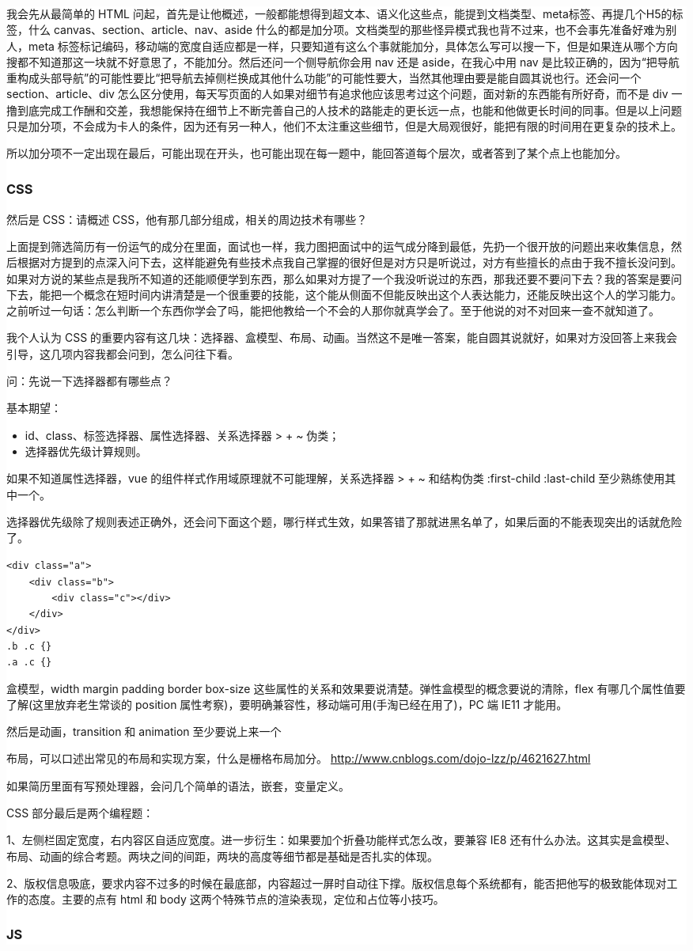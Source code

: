 我会先从最简单的 HTML 问起，首先是让他概述，一般都能想得到超文本、语义化这些点，能提到文档类型、meta标签、再提几个H5的标签，什么 canvas、section、article、nav、aside 什么的都是加分项。文档类型的那些怪异模式我也背不过来，也不会事先准备好难为别人，meta 标签标记编码，移动端的宽度自适应都是一样，只要知道有这么个事就能加分，具体怎么写可以搜一下，但是如果连从哪个方向搜都不知道那这一块就不好意思了，不能加分。然后还问一个侧导航你会用 nav 还是 aside，在我心中用 nav 是比较正确的，因为“把导航重构成头部导航”的可能性要比“把导航去掉侧栏换成其他什么功能”的可能性要大，当然其他理由要是能自圆其说也行。还会问一个 section、article、div 怎么区分使用，每天写页面的人如果对细节有追求他应该思考过这个问题，面对新的东西能有所好奇，而不是 div 一撸到底完成工作酬和交差，我想能保持在细节上不断完善自己的人技术的路能走的更长远一点，也能和他做更长时间的同事。但是以上问题只是加分项，不会成为卡人的条件，因为还有另一种人，他们不太注重这些细节，但是大局观很好，能把有限的时间用在更复杂的技术上。

所以加分项不一定出现在最后，可能出现在开头，也可能出现在每一题中，能回答道每个层次，或者答到了某个点上也能加分。

### CSS

然后是 CSS：请概述 CSS，他有那几部分组成，相关的周边技术有哪些？

上面提到筛选简历有一份运气的成分在里面，面试也一样，我力图把面试中的运气成分降到最低，先扔一个很开放的问题出来收集信息，然后根据对方提到的点深入问下去，这样能避免有些技术点我自己掌握的很好但是对方只是听说过，对方有些擅长的点由于我不擅长没问到。如果对方说的某些点是我所不知道的还能顺便学到东西，那么如果对方提了一个我没听说过的东西，那我还要不要问下去？我的答案是要问下去，能把一个概念在短时间内讲清楚是一个很重要的技能，这个能从侧面不但能反映出这个人表达能力，还能反映出这个人的学习能力。之前听过一句话：怎么判断一个东西你学会了吗，能把他教给一个不会的人那你就真学会了。至于他说的对不对回来一查不就知道了。

我个人认为 CSS 的重要内容有这几块：选择器、盒模型、布局、动画。当然这不是唯一答案，能自圆其说就好，如果对方没回答上来我会引导，这几项内容我都会问到，怎么问往下看。

问：先说一下选择器都有哪些点？

基本期望：
- id、class、标签选择器、属性选择器、关系选择器 > + ~ 伪类；
- 选择器优先级计算规则。

如果不知道属性选择器，vue 的组件样式作用域原理就不可能理解，关系选择器 > + ~ 和结构伪类 :first-child :last-child 至少熟练使用其中一个。

选择器优先级除了规则表述正确外，还会问下面这个题，哪行样式生效，如果答错了那就进黑名单了，如果后面的不能表现突出的话就危险了。

    <div class="a">
        <div class="b">
            <div class="c"></div>
        </div>
    </div>
    .b .c {}
    .a .c {}

盒模型，width margin padding border box-size 这些属性的关系和效果要说清楚。弹性盒模型的概念要说的清除，flex 有哪几个属性值要了解(这里放弃老生常谈的 position 属性考察)，要明确兼容性，移动端可用(手淘已经在用了)，PC 端 IE11 才能用。

然后是动画，transition 和 animation 至少要说上来一个

布局，可以口述出常见的布局和实现方案，什么是栅格布局加分。
http://www.cnblogs.com/dojo-lzz/p/4621627.html

如果简历里面有写预处理器，会问几个简单的语法，嵌套，变量定义。

CSS 部分最后是两个编程题：

1、左侧栏固定宽度，右内容区自适应宽度。进一步衍生：如果要加个折叠功能样式怎么改，要兼容 IE8 还有什么办法。这其实是盒模型、布局、动画的综合考题。两块之间的间距，两块的高度等细节都是基础是否扎实的体现。

2、版权信息吸底，要求内容不过多的时候在最底部，内容超过一屏时自动往下撑。版权信息每个系统都有，能否把他写的极致能体现对工作的态度。主要的点有 html 和 body 这两个特殊节点的渲染表现，定位和占位等小技巧。

### JS
